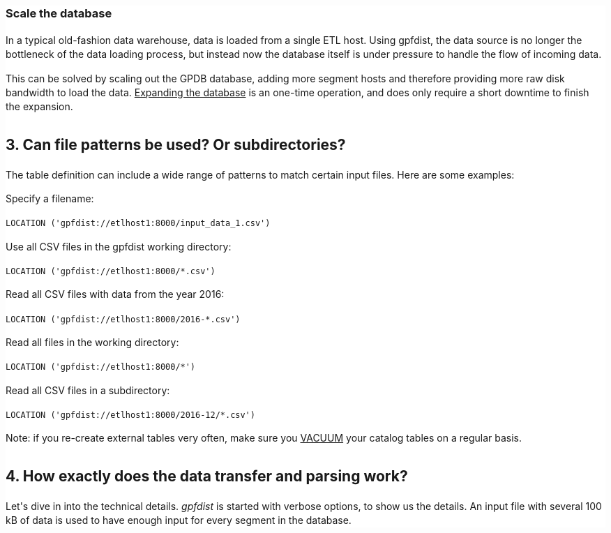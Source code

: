 
### Scale the database

In a typical old-fashion data warehouse, data is loaded from a single ETL host. Using gpfdist, the data source is no longer the bottleneck of the data loading process, but instead now the database itself is under pressure to handle the flow of incoming data.

This can be solved by scaling out the GPDB database, adding more segment hosts and therefore providing more raw disk bandwidth to load the data. [Expanding the database](https://gpdb.docs.pivotal.io/43120/admin_guide/expand/expand-main.html) is an one-time operation, and does only require a short downtime to finish the expansion.



## 3. Can file patterns be used? Or subdirectories?

The table definition can include a wide range of patterns to match certain input files. Here are some examples:


Specify a filename:

```
LOCATION ('gpfdist://etlhost1:8000/input_data_1.csv')
```


Use all CSV files in the gpfdist working directory:

```
LOCATION ('gpfdist://etlhost1:8000/*.csv')
```


Read all CSV files with data from the year 2016:

```
LOCATION ('gpfdist://etlhost1:8000/2016-*.csv')
```


Read all files in the working directory:

```
LOCATION ('gpfdist://etlhost1:8000/*')
```


Read all CSV files in a subdirectory:

```
LOCATION ('gpfdist://etlhost1:8000/2016-12/*.csv')
```

Note: if you re-create external tables very often, make sure you [VACUUM](https://gpdb.docs.pivotal.io/43120/utility_guide/client_utilities/vacuumdb.html) your catalog tables on a regular basis.



## 4. How exactly does the data transfer and parsing work?

Let's dive in into the technical details. _gpfdist_ is started with verbose options, to show us the details. An input file with several 100 kB of data is used to have enough input for every segment in the database.
